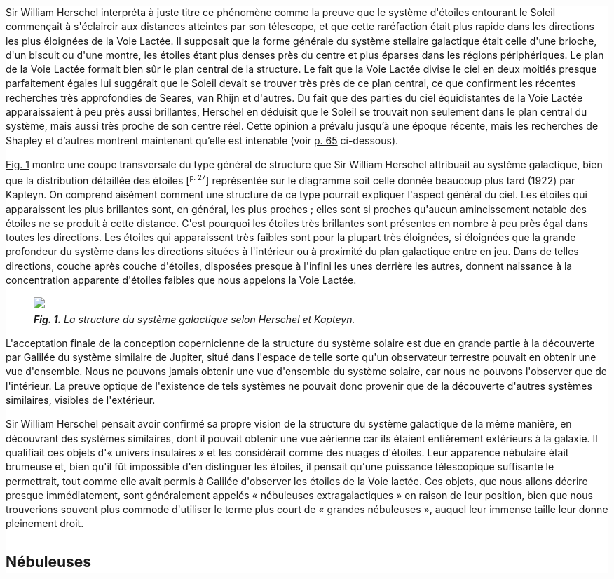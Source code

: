 Sir William Herschel interpréta à juste titre ce phénomène comme la preuve que le système d'étoiles entourant le Soleil commençait à s'éclaircir aux distances atteintes par son télescope, et que cette raréfaction était plus rapide dans les directions les plus éloignées de la Voie Lactée. Il supposait que la forme générale du système stellaire galactique était celle d'une brioche, d'un biscuit ou d'une montre, les étoiles étant plus denses près du centre et plus éparses dans les régions périphériques. Le plan de la Voie Lactée formait bien sûr le plan central de la structure. Le fait que la Voie Lactée divise le ciel en deux moitiés presque parfaitement égales lui suggérait que le Soleil devait se trouver très près de ce plan central, ce que confirment les récentes recherches très approfondies de Seares, van Rhijn et d'autres. Du fait que des parties du ciel équidistantes de la Voie Lactée apparaissaient à peu près aussi brillantes, Herschel en déduisit que le Soleil se trouvait non seulement dans le plan central du système, mais aussi très proche de son centre réel. Cette opinion a prévalu jusqu’à une époque récente, mais les recherches de Shapley et d’autres montrent maintenant qu’elle est intenable (voir [p. 65](#p65) ci-dessous).

[Fig. 1](#Universe_figure_01) montre une coupe transversale du type général de structure que Sir William Herschel attribuait au système galactique, bien que la distribution détaillée des étoiles <span id="p27">[<sup><small>p. 27</small></sup>]</span> représentée sur le diagramme soit celle donnée beaucoup plus tard (1922) par Kapteyn. On comprend aisément comment une structure de ce type pourrait expliquer l'aspect général du ciel. Les étoiles qui apparaissent les plus brillantes sont, en général, les plus proches ; elles sont si proches qu'aucun amincissement notable des étoiles ne se produit à cette distance. C'est pourquoi les étoiles très brillantes sont présentes en nombre à peu près égal dans toutes les directions. Les étoiles qui apparaissent très faibles sont pour la plupart très éloignées, si éloignées que la grande profondeur du système dans les directions situées à l'intérieur ou à proximité du plan galactique entre en jeu. Dans de telles directions, couche après couche d'étoiles, disposées presque à l'infini les unes derrière les autres, donnent naissance à la concentration apparente d'étoiles faibles que nous appelons la Voie Lactée.

<figure id="Universe_figure_01" class="image urantiapedia">
<img src="/image/book/Sir_James_Jeans/The_Universe_Around_Us/figure_01.png">
<figcaption><em><b>Fig. 1.</b> La structure du système galactique selon Herschel et Kapteyn.</em></figcaption>
</figure>

L'acceptation finale de la conception copernicienne de la structure du système solaire est due en grande partie à la découverte par Galilée du système similaire de Jupiter, situé dans l'espace de telle sorte qu'un observateur terrestre pouvait en obtenir une vue d'ensemble. Nous ne pouvons jamais obtenir une vue d'ensemble du système solaire, car nous ne pouvons l'observer que de l'intérieur. La preuve optique de l'existence de tels systèmes ne pouvait donc provenir que de la découverte d'autres systèmes similaires, visibles de l'extérieur.

Sir William Herschel pensait avoir confirmé sa propre vision de la structure du système galactique de la même manière, en découvrant des systèmes similaires, dont il pouvait obtenir une vue aérienne car ils étaient entièrement extérieurs à la galaxie. Il qualifiait ces objets d'« univers insulaires » et les considérait comme des nuages ​​d'étoiles. Leur apparence nébulaire était brumeuse et, bien qu'il fût impossible d'en distinguer les étoiles, il pensait qu'une puissance télescopique suffisante le permettrait, tout comme elle avait permis à Galilée d'observer les étoiles de la Voie lactée. Ces objets, que nous allons décrire presque immédiatement, sont généralement appelés « nébuleuses extragalactiques » en raison de leur position, bien que nous trouverions souvent plus commode d'utiliser le terme plus court de « grandes nébuleuses », auquel leur immense taille leur donne pleinement droit.

## Nébuleuses
